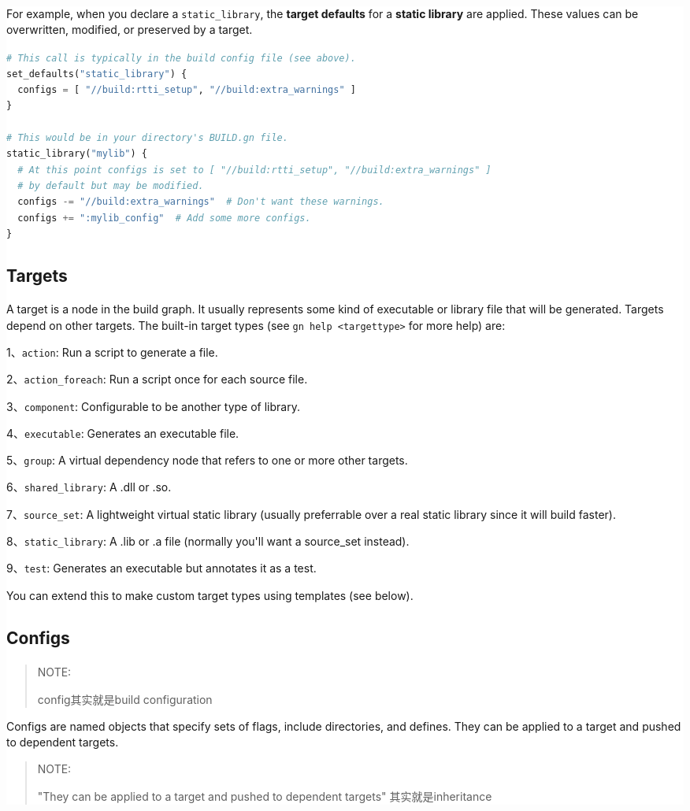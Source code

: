 For example, when you declare a `static_library`, the **target defaults** for a **static library** are applied. These values can be overwritten, modified, or preserved by a target.

```python
# This call is typically in the build config file (see above).
set_defaults("static_library") {
  configs = [ "//build:rtti_setup", "//build:extra_warnings" ]
}

# This would be in your directory's BUILD.gn file.
static_library("mylib") {
  # At this point configs is set to [ "//build:rtti_setup", "//build:extra_warnings" ]
  # by default but may be modified.
  configs -= "//build:extra_warnings"  # Don't want these warnings.
  configs += ":mylib_config"  # Add some more configs.
}
```



## Targets

A target is a node in the build graph. It usually represents some kind of executable or library file that will be generated. Targets depend on other targets. The built-in target types (see `gn help <targettype>` for more help) are:

1、`action`: Run a script to generate a file.

2、`action_foreach`: Run a script once for each source file.

3、`component`: Configurable to be another type of library.

4、`executable`: Generates an executable file.

5、`group`: A virtual dependency node that refers to one or more other targets.

6、`shared_library`: A .dll or .so.

7、`source_set`: A lightweight virtual static library (usually preferrable over a real static library since it will build faster).

8、`static_library`: A .lib or .a file (normally you'll want a source_set instead).

9、`test`: Generates an executable but annotates it as a test.

You can extend this to make custom target types using templates (see below).

## Configs

> NOTE:
>
> config其实就是build configuration

Configs are named objects that specify sets of flags, include directories, and defines. They can be applied to a target and pushed to dependent targets.

> NOTE: 
>
> "They can be applied to a target and pushed to dependent targets" 其实就是inheritance
